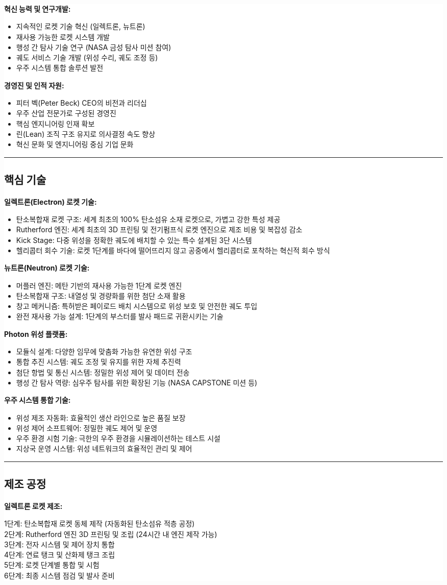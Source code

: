 **혁신 능력 및 연구개발:**

- 지속적인 로켓 기술 혁신 (일렉트론, 뉴트론)
- 재사용 가능한 로켓 시스템 개발
- 행성 간 탐사 기술 연구 (NASA 금성 탐사 미션 참여)
- 궤도 서비스 기술 개발 (위성 수리, 궤도 조정 등)
- 우주 시스템 통합 솔루션 발전

**경영진 및 인적 자원:**

- 피터 벡(Peter Beck) CEO의 비전과 리더십
- 우주 산업 전문가로 구성된 경영진
- 핵심 엔지니어링 인재 확보
- 린(Lean) 조직 구조 유지로 의사결정 속도 향상
- 혁신 문화 및 엔지니어링 중심 기업 문화

---

## 핵심 기술

**일렉트론(Electron) 로켓 기술:**

- 탄소복합재 로켓 구조: 세계 최초의 100% 탄소섬유 소재 로켓으로, 가볍고 강한 특성 제공
- Rutherford 엔진: 세계 최초의 3D 프린팅 및 전기펌프식 로켓 엔진으로 제조 비용 및 복잡성 감소
- Kick Stage: 다중 위성을 정확한 궤도에 배치할 수 있는 특수 설계된 3단 시스템
- 헬리콥터 회수 기술: 로켓 1단계를 바다에 떨어뜨리지 않고 공중에서 헬리콥터로 포착하는 혁신적 회수 방식

**뉴트론(Neutron) 로켓 기술:**

- 머플러 엔진: 메탄 기반의 재사용 가능한 1단계 로켓 엔진
- 탄소복합재 구조: 내열성 및 경량화를 위한 첨단 소재 활용
- 창고 메커니즘: 특허받은 페이로드 배치 시스템으로 위성 보호 및 안전한 궤도 투입
- 완전 재사용 가능 설계: 1단계의 부스터를 발사 패드로 귀환시키는 기술

**Photon 위성 플랫폼:**

- 모듈식 설계: 다양한 임무에 맞춤화 가능한 유연한 위성 구조
- 통합 추진 시스템: 궤도 조정 및 유지를 위한 자체 추진력
- 첨단 항법 및 통신 시스템: 정밀한 위성 제어 및 데이터 전송
- 행성 간 탐사 역량: 심우주 탐사를 위한 확장된 기능 (NASA CAPSTONE 미션 등)

**우주 시스템 통합 기술:**

- 위성 제조 자동화: 효율적인 생산 라인으로 높은 품질 보장
- 위성 제어 소프트웨어: 정밀한 궤도 제어 및 운영
- 우주 환경 시험 기술: 극한의 우주 환경을 시뮬레이션하는 테스트 시설
- 지상국 운영 시스템: 위성 네트워크의 효율적인 관리 및 제어

---

## 제조 공정

**일렉트론 로켓 제조:**  

1단계: 탄소복합재 로켓 동체 제작 (자동화된 탄소섬유 적층 공정)  
2단계: Rutherford 엔진 3D 프린팅 및 조립 (24시간 내 엔진 제작 가능)  
3단계: 전자 시스템 및 제어 장치 통합  
4단계: 연료 탱크 및 산화제 탱크 조립  
5단계: 로켓 단계별 통합 및 시험  
6단계: 최종 시스템 점검 및 발사 준비
